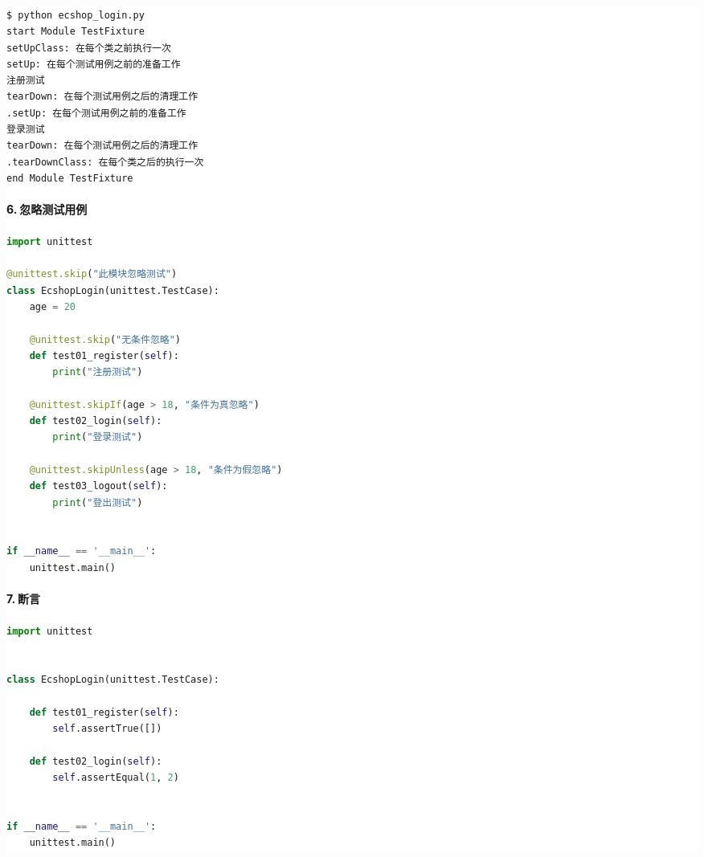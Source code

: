```bash
$ python ecshop_login.py
start Module TestFixture
setUpClass: 在每个类之前执行一次
setUp: 在每个测试用例之前的准备工作
注册测试
tearDown: 在每个测试用例之后的清理工作
.setUp: 在每个测试用例之前的准备工作
登录测试
tearDown: 在每个测试用例之后的清理工作
.tearDownClass: 在每个类之后的执行一次
end Module TestFixture
```

#### 6. 忽略测试用例

```python
import unittest

@unittest.skip("此模块忽略测试")
class EcshopLogin(unittest.TestCase):
    age = 20

    @unittest.skip("无条件忽略")
    def test01_register(self):
        print("注册测试")

    @unittest.skipIf(age > 18, "条件为真忽略")
    def test02_login(self):
        print("登录测试")

    @unittest.skipUnless(age > 18, "条件为假忽略")
    def test03_logout(self):
        print("登出测试")


if __name__ == '__main__':
    unittest.main()

```

#### 7. 断言

```python
import unittest


class EcshopLogin(unittest.TestCase):

    def test01_register(self):
        self.assertTrue([])

    def test02_login(self):
        self.assertEqual(1, 2)


if __name__ == '__main__':
    unittest.main()

```
